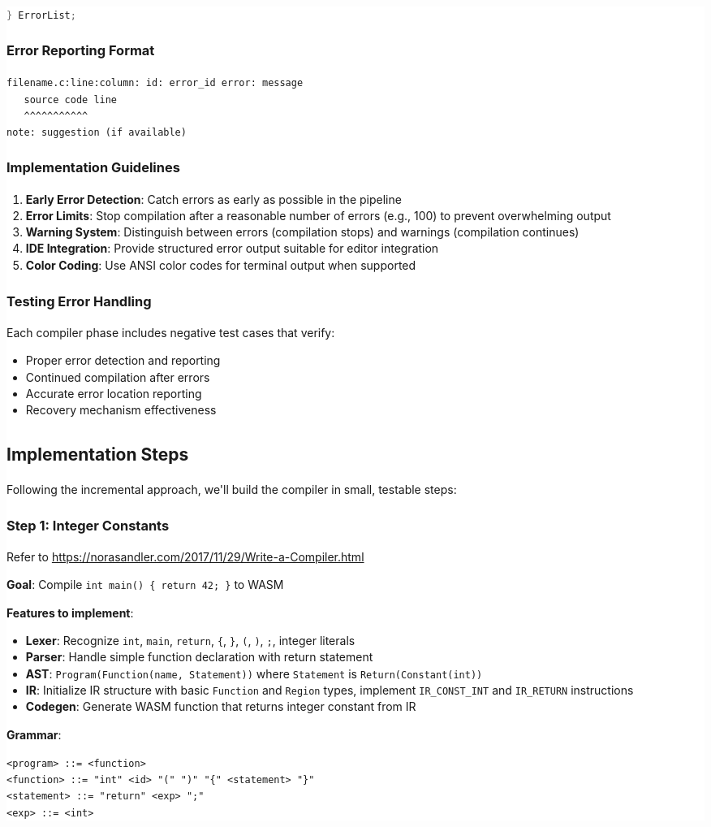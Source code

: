 ```c
} ErrorList;
```

### Error Reporting Format

```
filename.c:line:column: id: error_id error: message
   source code line
   ^^^^^^^^^^^
note: suggestion (if available)
```

### Implementation Guidelines

1. **Early Error Detection**: Catch errors as early as possible in the pipeline
2. **Error Limits**: Stop compilation after a reasonable number of errors (e.g., 100) to prevent overwhelming output
3. **Warning System**: Distinguish between errors (compilation stops) and warnings (compilation continues)
4. **IDE Integration**: Provide structured error output suitable for editor integration
5. **Color Coding**: Use ANSI color codes for terminal output when supported

### Testing Error Handling

Each compiler phase includes negative test cases that verify:

- Proper error detection and reporting
- Continued compilation after errors
- Accurate error location reporting
- Recovery mechanism effectiveness

## Implementation Steps

Following the incremental approach, we'll build the compiler in small, testable steps:

### Step 1: Integer Constants

Refer to https://norasandler.com/2017/11/29/Write-a-Compiler.html

**Goal**: Compile `int main() { return 42; }` to WASM

**Features to implement**:

- **Lexer**: Recognize `int`, `main`, `return`, `{`, `}`, `(`, `)`, `;`, integer literals
- **Parser**: Handle simple function declaration with return statement
- **AST**: `Program(Function(name, Statement))` where `Statement` is `Return(Constant(int))`
- **IR**: Initialize IR structure with basic `Function` and `Region` types, implement `IR_CONST_INT` and `IR_RETURN` instructions
- **Codegen**: Generate WASM function that returns integer constant from IR

**Grammar**:

```
<program> ::= <function>
<function> ::= "int" <id> "(" ")" "{" <statement> "}"
<statement> ::= "return" <exp> ";"
<exp> ::= <int>
```
